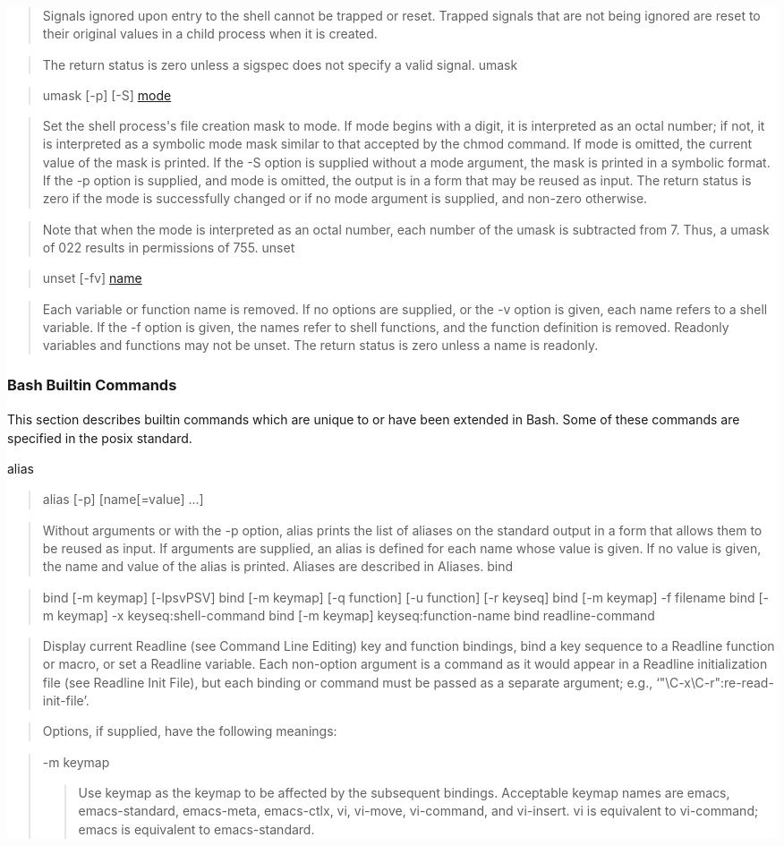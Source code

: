> Signals ignored upon entry to the shell cannot be trapped or reset. Trapped signals that are not being ignored are reset to their original values in a child process when it is created.

> The return status is zero unless a sigspec does not specify a valid signal.
umask

> umask [-p] [-S] [mode](mode.md)

> Set the shell process's file creation mask to mode. If mode begins with a digit, it is interpreted as an octal number; if not, it is interpreted as a symbolic mode mask similar to that accepted by the chmod command. If mode is omitted, the current value of the mask is printed. If the -S option is supplied without a mode argument, the mask is printed in a symbolic format. If the -p option is supplied, and mode is omitted, the output is in a form that may be reused as input. The return status is zero if the mode is successfully changed or if no mode argument is supplied, and non-zero otherwise.

> Note that when the mode is interpreted as an octal number, each number of the umask is subtracted from 7. Thus, a umask of 022 results in permissions of 755.
unset

> unset [-fv] [name](name.md)

> Each variable or function name is removed. If no options are supplied, or the -v option is given, each name refers to a shell variable. If the -f option is given, the names refer to shell functions, and the function definition is removed. Readonly variables and functions may not be unset. The return status is zero unless a name is readonly.

### Bash Builtin Commands ###

This section describes builtin commands which are unique to or have been extended in Bash. Some of these commands are specified in the posix standard.

alias

> alias [-p] [name[=value] ...]

> Without arguments or with the -p option, alias prints the list of aliases on the standard output in a form that allows them to be reused as input. If arguments are supplied, an alias is defined for each name whose value is given. If no value is given, the name and value of the alias is printed. Aliases are described in Aliases.
bind

> bind [-m keymap] [-lpsvPSV]
> bind [-m keymap] [-q function] [-u function] [-r keyseq]
> bind [-m keymap] -f filename
> bind [-m keymap] -x keyseq:shell-command
> bind [-m keymap] keyseq:function-name
> bind readline-command

> Display current Readline (see Command Line Editing) key and function bindings, bind a key sequence to a Readline function or macro, or set a Readline variable. Each non-option argument is a command as it would appear in a Readline initialization file (see Readline Init File), but each binding or command must be passed as a separate argument; e.g., ‘"\C-x\C-r":re-read-init-file’.

> Options, if supplied, have the following meanings:

> -m keymap
> > Use keymap as the keymap to be affected by the subsequent bindings. Acceptable keymap names are emacs, emacs-standard, emacs-meta, emacs-ctlx, vi, vi-move, vi-command, and vi-insert. vi is equivalent to vi-command; emacs is equivalent to emacs-standard.
